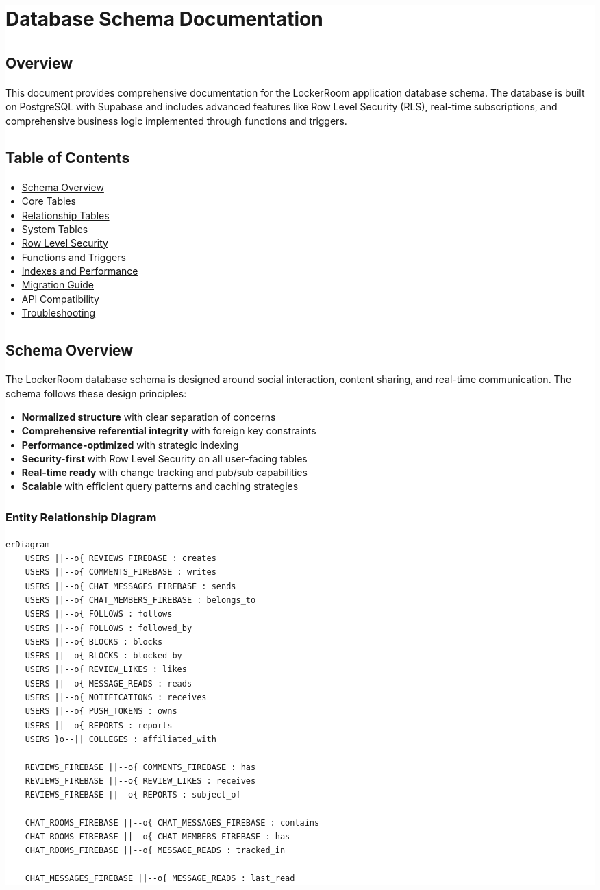 # Database Schema Documentation

## Overview

This document provides comprehensive documentation for the LockerRoom application database schema. The database is built on PostgreSQL with Supabase and includes advanced features like Row Level Security (RLS), real-time subscriptions, and comprehensive business logic implemented through functions and triggers.

## Table of Contents

- [Schema Overview](#schema-overview)
- [Core Tables](#core-tables)
- [Relationship Tables](#relationship-tables)
- [System Tables](#system-tables)
- [Row Level Security](#row-level-security)
- [Functions and Triggers](#functions-and-triggers)
- [Indexes and Performance](#indexes-and-performance)
- [Migration Guide](#migration-guide)
- [API Compatibility](#api-compatibility)
- [Troubleshooting](#troubleshooting)

## Schema Overview

The LockerRoom database schema is designed around social interaction, content sharing, and real-time communication. The schema follows these design principles:

- **Normalized structure** with clear separation of concerns
- **Comprehensive referential integrity** with foreign key constraints
- **Performance-optimized** with strategic indexing
- **Security-first** with Row Level Security on all user-facing tables
- **Real-time ready** with change tracking and pub/sub capabilities
- **Scalable** with efficient query patterns and caching strategies

### Entity Relationship Diagram

```mermaid
erDiagram
    USERS ||--o{ REVIEWS_FIREBASE : creates
    USERS ||--o{ COMMENTS_FIREBASE : writes
    USERS ||--o{ CHAT_MESSAGES_FIREBASE : sends
    USERS ||--o{ CHAT_MEMBERS_FIREBASE : belongs_to
    USERS ||--o{ FOLLOWS : follows
    USERS ||--o{ FOLLOWS : followed_by
    USERS ||--o{ BLOCKS : blocks
    USERS ||--o{ BLOCKS : blocked_by
    USERS ||--o{ REVIEW_LIKES : likes
    USERS ||--o{ MESSAGE_READS : reads
    USERS ||--o{ NOTIFICATIONS : receives
    USERS ||--o{ PUSH_TOKENS : owns
    USERS ||--o{ REPORTS : reports
    USERS }o--|| COLLEGES : affiliated_with

    REVIEWS_FIREBASE ||--o{ COMMENTS_FIREBASE : has
    REVIEWS_FIREBASE ||--o{ REVIEW_LIKES : receives
    REVIEWS_FIREBASE ||--o{ REPORTS : subject_of

    CHAT_ROOMS_FIREBASE ||--o{ CHAT_MESSAGES_FIREBASE : contains
    CHAT_ROOMS_FIREBASE ||--o{ CHAT_MEMBERS_FIREBASE : has
    CHAT_ROOMS_FIREBASE ||--o{ MESSAGE_READS : tracked_in

    CHAT_MESSAGES_FIREBASE ||--o{ MESSAGE_READS : last_read
```
